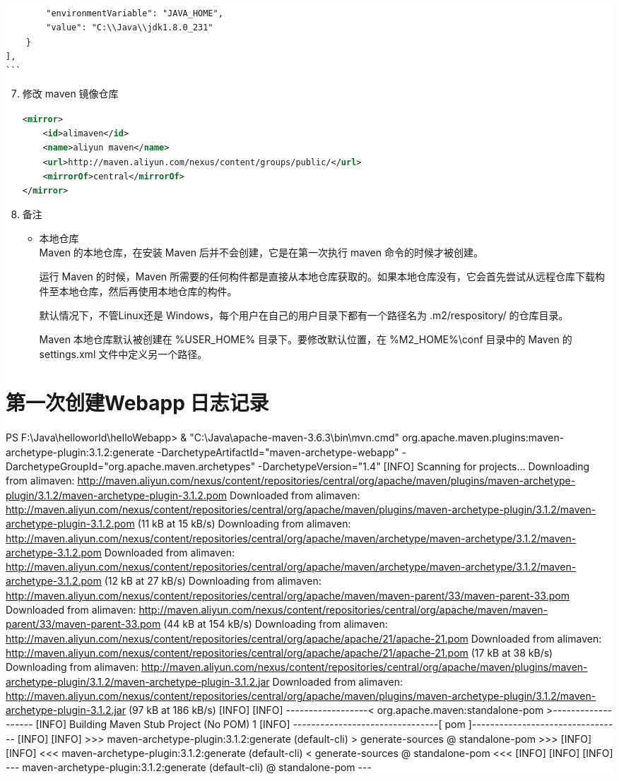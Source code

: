             "environmentVariable": "JAVA_HOME",
            "value": "C:\\Java\\jdk1.8.0_231"
        }
    ],
    ```
7. 修改 maven 镜像仓库
    ```xml
    <mirror>
        <id>alimaven</id>
        <name>aliyun maven</name>
        <url>http://maven.aliyun.com/nexus/content/groups/public/</url>
        <mirrorOf>central</mirrorOf>        
    </mirror>
    ```
8. 备注
    * 本地仓库  
        Maven 的本地仓库，在安装 Maven 后并不会创建，它是在第一次执行 maven 命令的时候才被创建。

        运行 Maven 的时候，Maven 所需要的任何构件都是直接从本地仓库获取的。如果本地仓库没有，它会首先尝试从远程仓库下载构件至本地仓库，然后再使用本地仓库的构件。

        默认情况下，不管Linux还是 Windows，每个用户在自己的用户目录下都有一个路径名为 .m2/respository/ 的仓库目录。

        Maven 本地仓库默认被创建在 %USER_HOME% 目录下。要修改默认位置，在 %M2_HOME%\conf 目录中的 Maven 的 settings.xml 文件中定义另一个路径。


# 第一次创建Webapp 日志记录

PS F:\Java\helloworld\helloWebapp> & "C:\Java\apache-maven-3.6.3\bin\mvn.cmd" org.apache.maven.plugins:maven-archetype-plugin:3.1.2:generate -DarchetypeArtifactId="maven-archetype-webapp" -DarchetypeGroupId="org.apache.maven.archetypes" -DarchetypeVersion="1.4"
[INFO] Scanning for projects...
Downloading from alimaven: http://maven.aliyun.com/nexus/content/repositories/central/org/apache/maven/plugins/maven-archetype-plugin/3.1.2/maven-archetype-plugin-3.1.2.pom
Downloaded from alimaven: http://maven.aliyun.com/nexus/content/repositories/central/org/apache/maven/plugins/maven-archetype-plugin/3.1.2/maven-archetype-plugin-3.1.2.pom (11 kB at 15 kB/s)
Downloading from alimaven: http://maven.aliyun.com/nexus/content/repositories/central/org/apache/maven/archetype/maven-archetype/3.1.2/maven-archetype-3.1.2.pom
Downloaded from alimaven: http://maven.aliyun.com/nexus/content/repositories/central/org/apache/maven/archetype/maven-archetype/3.1.2/maven-archetype-3.1.2.pom (12 kB at 27 kB/s)
Downloading from alimaven: http://maven.aliyun.com/nexus/content/repositories/central/org/apache/maven/maven-parent/33/maven-parent-33.pom
Downloaded from alimaven: http://maven.aliyun.com/nexus/content/repositories/central/org/apache/maven/maven-parent/33/maven-parent-33.pom (44 kB at 154 kB/s)
Downloading from alimaven: http://maven.aliyun.com/nexus/content/repositories/central/org/apache/apache/21/apache-21.pom
Downloaded from alimaven: http://maven.aliyun.com/nexus/content/repositories/central/org/apache/apache/21/apache-21.pom (17 kB at 38 kB/s)
Downloading from alimaven: http://maven.aliyun.com/nexus/content/repositories/central/org/apache/maven/plugins/maven-archetype-plugin/3.1.2/maven-archetype-plugin-3.1.2.jar
Downloaded from alimaven: http://maven.aliyun.com/nexus/content/repositories/central/org/apache/maven/plugins/maven-archetype-plugin/3.1.2/maven-archetype-plugin-3.1.2.jar (97 kB at 186 kB/s)
[INFO]
[INFO] ------------------< org.apache.maven:standalone-pom >-------------------
[INFO] Building Maven Stub Project (No POM) 1
[INFO] --------------------------------[ pom ]---------------------------------
[INFO]
[INFO] >>> maven-archetype-plugin:3.1.2:generate (default-cli) > generate-sources @ standalone-pom >>>
[INFO]
[INFO] <<< maven-archetype-plugin:3.1.2:generate (default-cli) < generate-sources @ standalone-pom <<<
[INFO]
[INFO]
[INFO] --- maven-archetype-plugin:3.1.2:generate (default-cli) @ standalone-pom ---